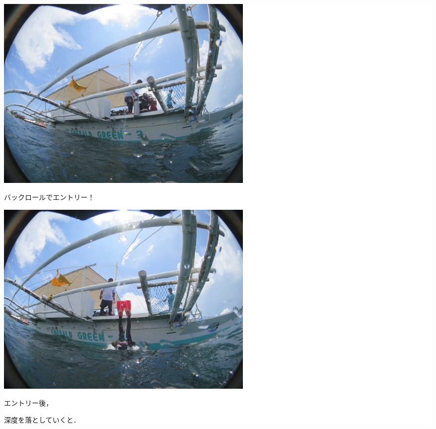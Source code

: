 ![2485710a9bc67e77208f0606aada5ecc.jpg](images/2485710a9bc67e77208f0606aada5ecc.jpg)




バックロールでエントリー！




![c26a04633c5da2cff5d4e54e1574a55d.jpg](images/c26a04633c5da2cff5d4e54e1574a55d.jpg)







エントリー後，


深度を落としていくと．
